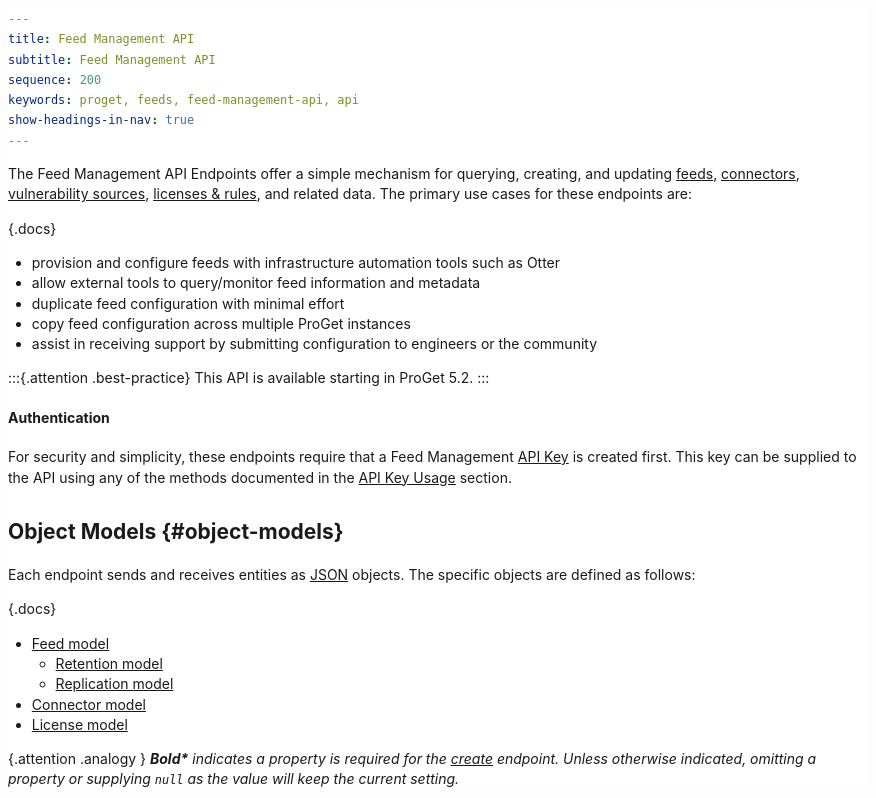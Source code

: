 ```yaml
---
title: Feed Management API
subtitle: Feed Management API
sequence: 200
keywords: proget, feeds, feed-management-api, api
show-headings-in-nav: true
---
```


<style type="text/css">
.lighten { opacity: 0.5; }
</style>

The Feed Management API Endpoints offer a simple mechanism for querying, creating, and updating [feeds](/support/documentation/proget/core-concepts/feeds), [connectors](/support/documentation/proget/core-concepts/connectors), [vulnerability sources](/support/documentation/proget/compliance/vulnerabilities), [licenses & rules](/support/documentation/proget/compliance/license-scanning), and related data. The primary use cases for these endpoints are:

{.docs}
  - provision and configure feeds with infrastructure automation tools such as Otter
  - allow external tools to query/monitor feed information and metadata
  - duplicate feed configuration with minimal effort
  - copy feed configuration across multiple ProGet instances
  - assist in receiving support by submitting configuration to engineers or the community

:::{.attention .best-practice} 
This API is available starting in ProGet 5.2.
:::

#### Authentication

For security and simplicity, these endpoints require that a Feed Management [API Key](/support/documentation/proget/administration/security/api-keys) is created first. This key can be supplied to the API using any of the methods documented in the [API Key Usage](/support/documentation/proget/administration/security/api-keys#usage) section.

## Object Models {#object-models}

Each endpoint sends and receives entities as [JSON](http://json.org/) objects. The specific objects are defined as follows:

{.docs}
 - [Feed model](#feed-model)
   - [Retention model](#retention-rule-model)
   - [Replication model](#replication-model)
 - [Connector model](#connector-model)
 - [License model](#license-model)

{.attention .analogy } ***Bold\*** indicates a property is required for the [create](#create) endpoint. Unless otherwise indicated, omitting a property or supplying `null` as the value will keep the current setting.*
